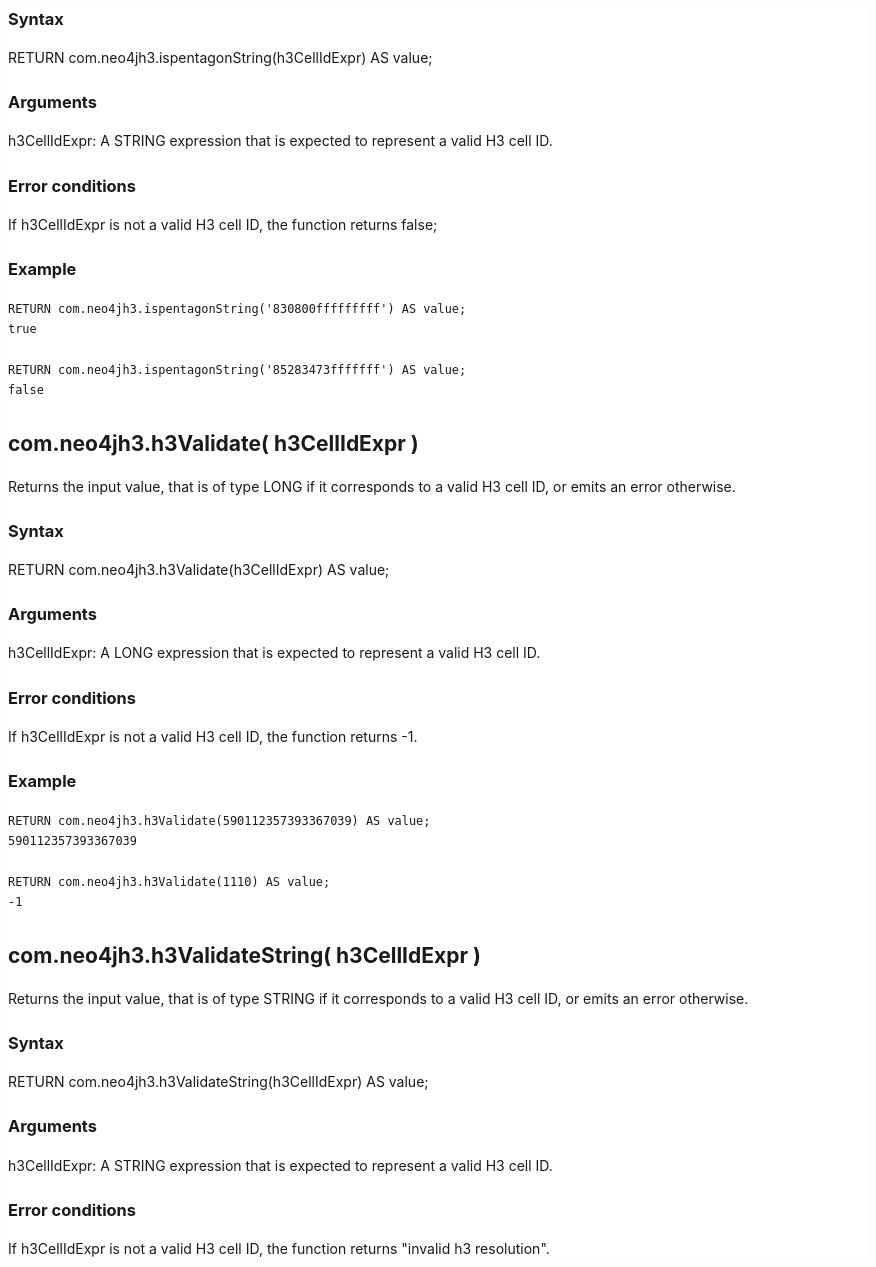 ### Syntax
RETURN com.neo4jh3.ispentagonString(h3CellIdExpr) AS value;

### Arguments
h3CellIdExpr: A STRING expression that is expected to represent a valid H3 cell ID.

### Error conditions
If h3CellIdExpr is not a valid H3 cell ID, the function returns false;

### Example
    
    RETURN com.neo4jh3.ispentagonString('830800fffffffff') AS value;
    true

    RETURN com.neo4jh3.ispentagonString('85283473fffffff') AS value;
    false

## com.neo4jh3.h3Validate( h3CellIdExpr )
Returns the input value, that is of type LONG if it corresponds to a valid H3 cell ID, or emits an error otherwise.

### Syntax
RETURN com.neo4jh3.h3Validate(h3CellIdExpr) AS value;

### Arguments
h3CellIdExpr: A LONG expression that is expected to represent a valid H3 cell ID.

### Error conditions
If h3CellIdExpr is not a valid H3 cell ID, the function returns -1.

### Example
    RETURN com.neo4jh3.h3Validate(590112357393367039) AS value;
    590112357393367039
    
    RETURN com.neo4jh3.h3Validate(1110) AS value;
    -1

## com.neo4jh3.h3ValidateString( h3CellIdExpr )
Returns the input value, that is of type STRING if it corresponds to a valid H3 cell ID, or emits an error otherwise.

### Syntax
RETURN com.neo4jh3.h3ValidateString(h3CellIdExpr) AS value;

### Arguments
h3CellIdExpr: A STRING expression that is expected to represent a valid H3 cell ID.

### Error conditions
If h3CellIdExpr is not a valid H3 cell ID, the function returns "invalid h3 resolution".
